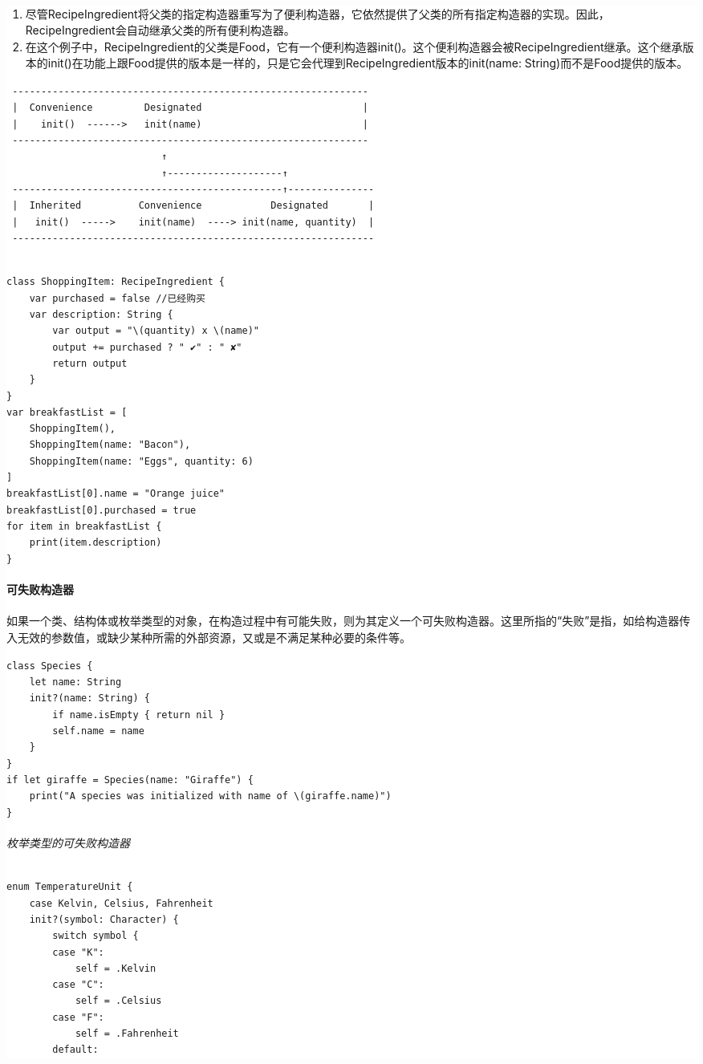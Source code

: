  1. 尽管RecipeIngredient将父类的指定构造器重写为了便利构造器，它依然提供了父类的所有指定构造器的实现。因此，RecipeIngredient会自动继承父类的所有便利构造器。
 2. 在这个例子中，RecipeIngredient的父类是Food，它有一个便利构造器init()。这个便利构造器会被RecipeIngredient继承。这个继承版本的init()在功能上跟Food提供的版本是一样的，只是它会代理到RecipeIngredient版本的init(name: String)而不是Food提供的版本。

```
 --------------------------------------------------------------
 |  Convenience         Designated                            |
 |    init()  ------>   init(name)                            |
 --------------------------------------------------------------
                           ↑
                           ↑--------------------↑
 -----------------------------------------------↑---------------
 |  Inherited          Convenience            Designated       |
 |   init()  ----->    init(name)  ----> init(name, quantity)  |
 ---------------------------------------------------------------
 
```
```
class ShoppingItem: RecipeIngredient {
    var purchased = false //已经购买
    var description: String {
        var output = "\(quantity) x \(name)"
        output += purchased ? " ✔" : " ✘"
        return output
    }
}
var breakfastList = [
    ShoppingItem(),
    ShoppingItem(name: "Bacon"),
    ShoppingItem(name: "Eggs", quantity: 6)
]
breakfastList[0].name = "Orange juice"
breakfastList[0].purchased = true
for item in breakfastList {
    print(item.description)
}
```
#### 可失败构造器
 如果一个类、结构体或枚举类型的对象，在构造过程中有可能失败，则为其定义一个可失败构造器。这里所指的“失败”是指，如给构造器传入无效的参数值，或缺少某种所需的外部资源，又或是不满足某种必要的条件等。

```
class Species {
    let name: String
    init?(name: String) {
        if name.isEmpty { return nil }
        self.name = name
    }
}
if let giraffe = Species(name: "Giraffe") {
    print("A species was initialized with name of \(giraffe.name)")
}
```
###### 枚举类型的可失败构造器
```
enum TemperatureUnit {
    case Kelvin, Celsius, Fahrenheit
    init?(symbol: Character) {
        switch symbol {
        case "K":
            self = .Kelvin
        case "C":
            self = .Celsius
        case "F":
            self = .Fahrenheit
        default:
```